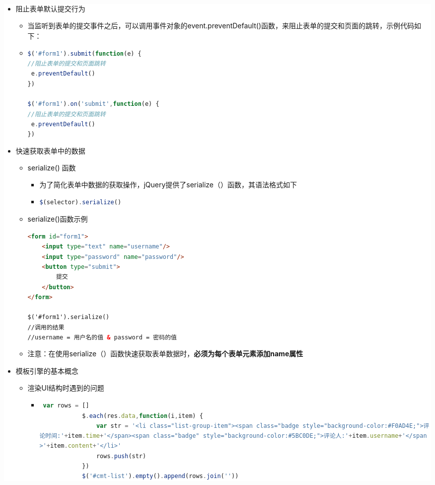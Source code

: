   - 阻止表单默认提交行为

    - 当监听到表单的提交事件之后，可以调用事件对象的event.preventDefault()函数，来阻止表单的提交和页面的跳转，示例代码如下：

    - ```js
      $('#form1').submit(function(e) {
      //阻止表单的提交和页面跳转
       e.preventDefault()
      })
      
      $('#form1').on('submit',function(e) {
      //阻止表单的提交和页面跳转
       e.preventDefault()
      })
      ```

  - 快速获取表单中的数据

    - serialize() 函数

      - 为了简化表单中数据的获取操作，jQuery提供了serialize（）函数，其语法格式如下

      - ```js
        $(selector).serialize()
        ```

    - serialize()函数示例

      ```html
      <form id="form1">
          <input type="text" name="username"/>
          <input type="password" name="password"/>
          <button type="submit">
              提交
          </button>
      </form>
      
      $('#form1').serialize()
      //调用的结果
      //username = 用户名的值 & password = 密码的值
      ```

    - 注意：在使用serialize（）函数快速获取表单数据时，**必须为每个表单元素添加name属性**

      

- 模板引擎的基本概念

  - 渲染UI结构时遇到的问题

    - ```js
       var rows = []
                  $.each(res.data,function(i,item) {
                      var str = '<li class="list-group-item"><span class="badge style="background-color:#F0AD4E;">评论时间:'+item.time+'</span><span class="badge" style="background-color:#5BC0DE;">评论人:'+item.username+'</span>'+item.content+'</li>'
                      rows.push(str)
                  })
                  $('#cmt-list').empty().append(rows.join(''))
      ```
